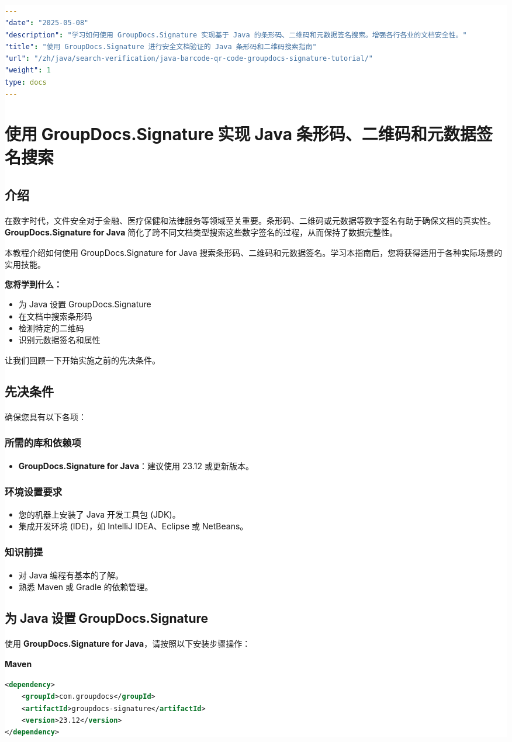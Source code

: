 ```yaml
---
"date": "2025-05-08"
"description": "学习如何使用 GroupDocs.Signature 实现基于 Java 的条形码、二维码和元数据签名搜索。增强各行各业的文档安全性。"
"title": "使用 GroupDocs.Signature 进行安全文档验证的 Java 条形码和二维码搜索指南"
"url": "/zh/java/search-verification/java-barcode-qr-code-groupdocs-signature-tutorial/"
"weight": 1
type: docs
---
```

# 使用 GroupDocs.Signature 实现 Java 条形码、二维码和元数据签名搜索

## 介绍

在数字时代，文件安全对于金融、医疗保健和法律服务等领域至关重要。条形码、二维码或元数据等数字签名有助于确保文档的真实性。 **GroupDocs.Signature for Java** 简化了跨不同文档类型搜索这些数字签名的过程，从而保持了数据完整性。

本教程介绍如何使用 GroupDocs.Signature for Java 搜索条形码、二维码和元数据签名。学习本指南后，您将获得适用于各种实际场景的实用技能。

**您将学到什么：**
- 为 Java 设置 GroupDocs.Signature
- 在文档中搜索条形码
- 检测特定的二维码
- 识别元数据签名和属性

让我们回顾一下开始实施之前的先决条件。

## 先决条件

确保您具有以下各项：

### 所需的库和依赖项
- **GroupDocs.Signature for Java**：建议使用 23.12 或更新版本。
  
### 环境设置要求
- 您的机器上安装了 Java 开发工具包 (JDK)。
- 集成开发环境 (IDE)，如 IntelliJ IDEA、Eclipse 或 NetBeans。

### 知识前提
- 对 Java 编程有基本的了解。
- 熟悉 Maven 或 Gradle 的依赖管理。

## 为 Java 设置 GroupDocs.Signature

使用 **GroupDocs.Signature for Java**，请按照以下安装步骤操作：

**Maven**
```xml
<dependency>
    <groupId>com.groupdocs</groupId>
    <artifactId>groupdocs-signature</artifactId>
    <version>23.12</version>
</dependency>
```
